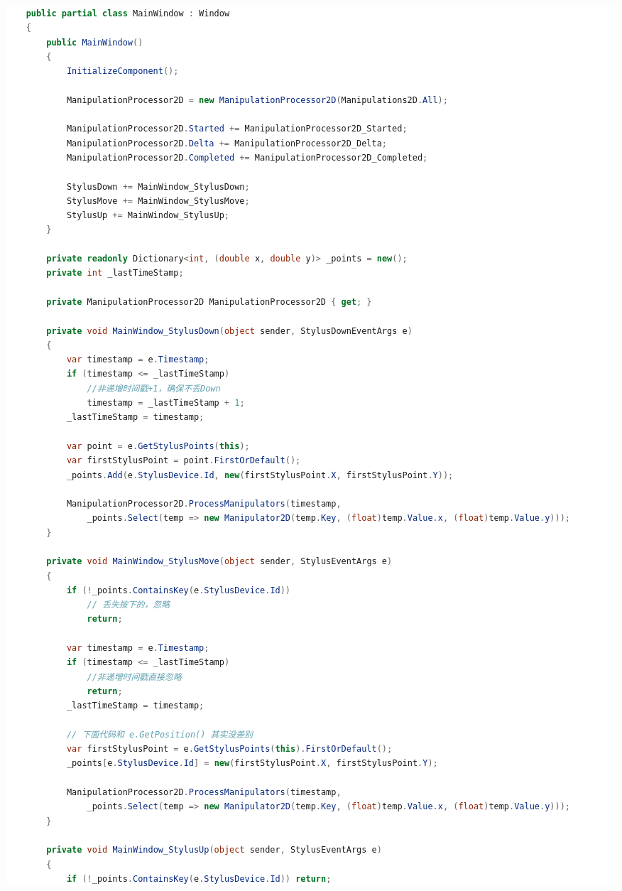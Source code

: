 ```csharp
    public partial class MainWindow : Window
    {
        public MainWindow()
        {
            InitializeComponent();

            ManipulationProcessor2D = new ManipulationProcessor2D(Manipulations2D.All);

            ManipulationProcessor2D.Started += ManipulationProcessor2D_Started;
            ManipulationProcessor2D.Delta += ManipulationProcessor2D_Delta;
            ManipulationProcessor2D.Completed += ManipulationProcessor2D_Completed;

            StylusDown += MainWindow_StylusDown;
            StylusMove += MainWindow_StylusMove;
            StylusUp += MainWindow_StylusUp;
        }

        private readonly Dictionary<int, (double x, double y)> _points = new();
        private int _lastTimeStamp;

        private ManipulationProcessor2D ManipulationProcessor2D { get; }

        private void MainWindow_StylusDown(object sender, StylusDownEventArgs e)
        {
            var timestamp = e.Timestamp;
            if (timestamp <= _lastTimeStamp)
                //非递增时间戳+1，确保不丢Down
                timestamp = _lastTimeStamp + 1;
            _lastTimeStamp = timestamp;

            var point = e.GetStylusPoints(this);
            var firstStylusPoint = point.FirstOrDefault();
            _points.Add(e.StylusDevice.Id, new(firstStylusPoint.X, firstStylusPoint.Y));

            ManipulationProcessor2D.ProcessManipulators(timestamp,
                _points.Select(temp => new Manipulator2D(temp.Key, (float)temp.Value.x, (float)temp.Value.y)));
        }

        private void MainWindow_StylusMove(object sender, StylusEventArgs e)
        {
            if (!_points.ContainsKey(e.StylusDevice.Id))
                // 丢失按下的，忽略
                return;

            var timestamp = e.Timestamp;
            if (timestamp <= _lastTimeStamp)
                //非递增时间戳直接忽略
                return;
            _lastTimeStamp = timestamp;

            // 下面代码和 e.GetPosition() 其实没差别
            var firstStylusPoint = e.GetStylusPoints(this).FirstOrDefault();
            _points[e.StylusDevice.Id] = new(firstStylusPoint.X, firstStylusPoint.Y);

            ManipulationProcessor2D.ProcessManipulators(timestamp,
                _points.Select(temp => new Manipulator2D(temp.Key, (float)temp.Value.x, (float)temp.Value.y)));
        }

        private void MainWindow_StylusUp(object sender, StylusEventArgs e)
        {
            if (!_points.ContainsKey(e.StylusDevice.Id)) return;
```